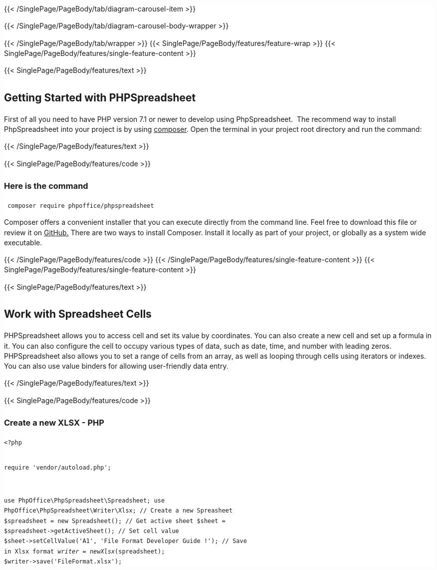 {{< /SinglePage/PageBody/tab/diagram-carousel-item >}}

{{< /SinglePage/PageBody/tab/diagram-carousel-body-wrapper >}}

{{< /SinglePage/PageBody/tab/wrapper >}}
{{< SinglePage/PageBody/features/feature-wrap >}}
{{< SinglePage/PageBody/features/single-feature-content >}}

{{< SinglePage/PageBody/features/text >}}
<h2 class="h2title">Getting Started with PHPSpreadsheet</h2>
<p>First of all you need to have PHP version 7.1 or newer to develop using PhpSpreadsheet.  The recommend way to install PhpSpreadsheet into your project is by using <a href="https://getcomposer.org">composer</a>. Open the terminal in your project root directory and run the command:</p>
{{< /SinglePage/PageBody/features/text >}}

{{< SinglePage/PageBody/features/code >}}
<h3>Here is the command</h3>
<pre><code class="html"> composer require phpoffice/phpspreadsheet  </code></pre>


<p>Composer offers a convenient installer that you can execute directly from the command line. Feel free to download this file or review it on <a href="https://github.com/composer/getcomposer.org/blob/master/web/installer">GitHub.</a> There are two ways to install Composer. Install it locally as part of your project, or globally as a system wide executable.<code class="html"><br></code></p>

{{< /SinglePage/PageBody/features/code >}}
{{< /SinglePage/PageBody/features/single-feature-content >}}
{{< SinglePage/PageBody/features/single-feature-content >}}

{{< SinglePage/PageBody/features/text >}}
<h2 class="h2title">Work with Spreadsheet Cells</h2>
<p>PHPSpreadsheet allows you to access cell and set its value by coordinates. You can also create a new cell and set up a formula in it. You can also configure the cell to occupy various types of data, such as date, time, and number with leading zeros. PHPSpreadsheet also allows you to set a range of cells from an array, as well as looping through cells using iterators or indexes. You can also use value binders for allowing user-friendly data entry.</p>
{{< /SinglePage/PageBody/features/text >}}

{{< SinglePage/PageBody/features/code >}}
<h3>Create a new XLSX - PHP</h3>
<pre><code class="PHP">&lt;?php

require 'vendor/autoload.php';

use PhpOffice\PhpSpreadsheet\Spreadsheet;
use PhpOffice\PhpSpreadsheet\Writer\Xlsx;
// Create a new Spreasheet
$spreadsheet = new Spreadsheet();
// Get active sheet
$sheet = $spreadsheet-&gt;getActiveSheet();
// Set cell value
$sheet-&gt;setCellValue('A1', 'File Format Developer Guide !');
// Save in Xlsx format
$writer = new Xlsx($spreadsheet);
$writer-&gt;save('FileFormat.xlsx');
</code></pre>
